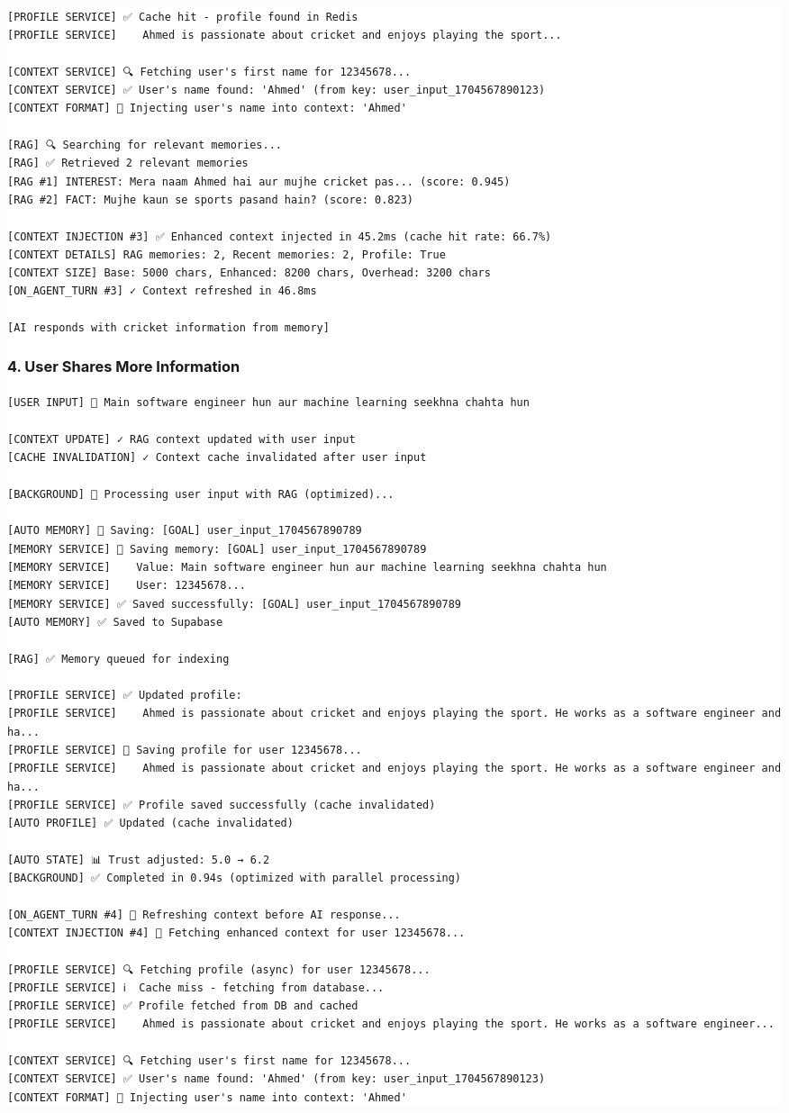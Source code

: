 ```
[PROFILE SERVICE] ✅ Cache hit - profile found in Redis
[PROFILE SERVICE]    Ahmed is passionate about cricket and enjoys playing the sport...

[CONTEXT SERVICE] 🔍 Fetching user's first name for 12345678...
[CONTEXT SERVICE] ✅ User's name found: 'Ahmed' (from key: user_input_1704567890123)
[CONTEXT FORMAT] 👤 Injecting user's name into context: 'Ahmed'

[RAG] 🔍 Searching for relevant memories...
[RAG] ✅ Retrieved 2 relevant memories
[RAG #1] INTEREST: Mera naam Ahmed hai aur mujhe cricket pas... (score: 0.945)
[RAG #2] FACT: Mujhe kaun se sports pasand hain? (score: 0.823)

[CONTEXT INJECTION #3] ✅ Enhanced context injected in 45.2ms (cache hit rate: 66.7%)
[CONTEXT DETAILS] RAG memories: 2, Recent memories: 2, Profile: True
[CONTEXT SIZE] Base: 5000 chars, Enhanced: 8200 chars, Overhead: 3200 chars
[ON_AGENT_TURN #3] ✓ Context refreshed in 46.8ms

[AI responds with cricket information from memory]
```

### 4. User Shares More Information
```
[USER INPUT] 💬 Main software engineer hun aur machine learning seekhna chahta hun

[CONTEXT UPDATE] ✓ RAG context updated with user input
[CACHE INVALIDATION] ✓ Context cache invalidated after user input

[BACKGROUND] 🔄 Processing user input with RAG (optimized)...

[AUTO MEMORY] 💾 Saving: [GOAL] user_input_1704567890789
[MEMORY SERVICE] 💾 Saving memory: [GOAL] user_input_1704567890789
[MEMORY SERVICE]    Value: Main software engineer hun aur machine learning seekhna chahta hun
[MEMORY SERVICE]    User: 12345678...
[MEMORY SERVICE] ✅ Saved successfully: [GOAL] user_input_1704567890789
[AUTO MEMORY] ✅ Saved to Supabase

[RAG] ✅ Memory queued for indexing

[PROFILE SERVICE] ✅ Updated profile:
[PROFILE SERVICE]    Ahmed is passionate about cricket and enjoys playing the sport. He works as a software engineer and ha...
[PROFILE SERVICE] 💾 Saving profile for user 12345678...
[PROFILE SERVICE]    Ahmed is passionate about cricket and enjoys playing the sport. He works as a software engineer and ha...
[PROFILE SERVICE] ✅ Profile saved successfully (cache invalidated)
[AUTO PROFILE] ✅ Updated (cache invalidated)

[AUTO STATE] 📊 Trust adjusted: 5.0 → 6.2
[BACKGROUND] ✅ Completed in 0.94s (optimized with parallel processing)

[ON_AGENT_TURN #4] 🔄 Refreshing context before AI response...
[CONTEXT INJECTION #4] 🔄 Fetching enhanced context for user 12345678...

[PROFILE SERVICE] 🔍 Fetching profile (async) for user 12345678...
[PROFILE SERVICE] ℹ️  Cache miss - fetching from database...
[PROFILE SERVICE] ✅ Profile fetched from DB and cached
[PROFILE SERVICE]    Ahmed is passionate about cricket and enjoys playing the sport. He works as a software engineer...

[CONTEXT SERVICE] 🔍 Fetching user's first name for 12345678...
[CONTEXT SERVICE] ✅ User's name found: 'Ahmed' (from key: user_input_1704567890123)
[CONTEXT FORMAT] 👤 Injecting user's name into context: 'Ahmed'

```